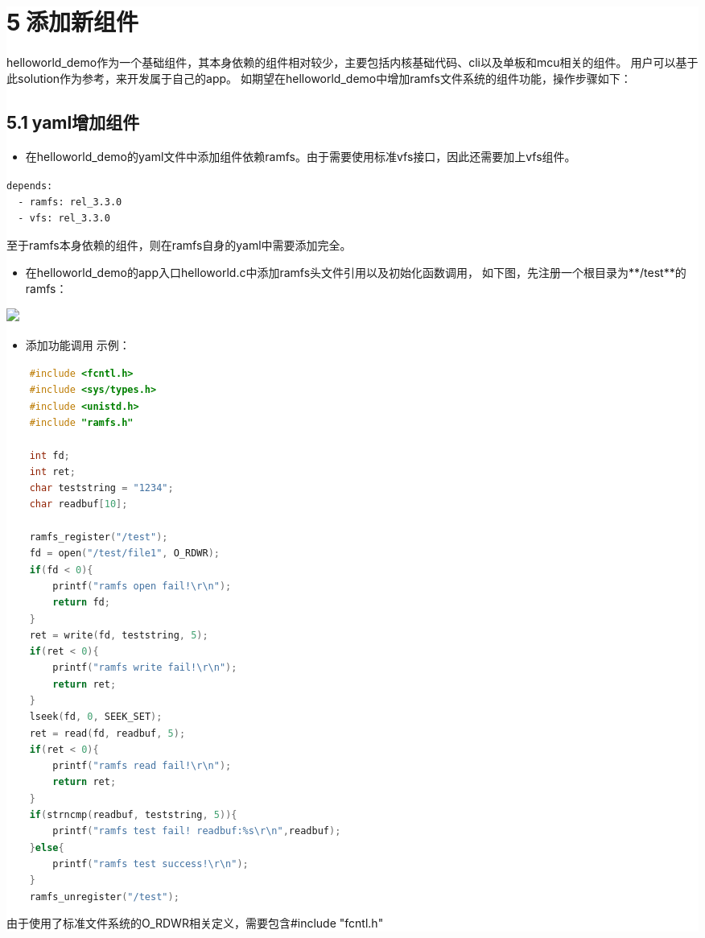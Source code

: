 # 5 添加新组件
helloworld_demo作为一个基础组件，其本身依赖的组件相对较少，主要包括内核基础代码、cli以及单板和mcu相关的组件。
用户可以基于此solution作为参考，来开发属于自己的app。
如期望在helloworld_demo中增加ramfs文件系统的组件功能，操作步骤如下：

## 5.1 yaml增加组件
- 在helloworld_demo的yaml文件中添加组件依赖ramfs。由于需要使用标准vfs接口，因此还需要加上vfs组件。
```sh
depends:
  - ramfs: rel_3.3.0
  - vfs: rel_3.3.0
```
至于ramfs本身依赖的组件，则在ramfs自身的yaml中需要添加完全。

- 在helloworld_demo的app入口helloworld.c中添加ramfs头文件引用以及初始化函数调用，
如下图，先注册一个根目录为**/test**的ramfs：

<div align=left display=flex>
    <img src="https://img.alicdn.com/imgextra/i3/O1CN01yyLyVL1mbgIjh55DK_!!6000000004973-2-tps-660-404.png" style="max-width:90%;" />
</div>

- 添加功能调用
示例：
```c
    #include <fcntl.h>
    #include <sys/types.h>
    #include <unistd.h>
    #include "ramfs.h"

    int fd;
    int ret;
    char teststring = "1234";
    char readbuf[10];

    ramfs_register("/test");
    fd = open("/test/file1", O_RDWR);
    if(fd < 0){
        printf("ramfs open fail!\r\n");
        return fd;
    }
    ret = write(fd, teststring, 5);
    if(ret < 0){
        printf("ramfs write fail!\r\n");
        return ret;
    }
    lseek(fd, 0, SEEK_SET);
    ret = read(fd, readbuf, 5);
    if(ret < 0){
        printf("ramfs read fail!\r\n");
        return ret;
    }
    if(strncmp(readbuf, teststring, 5)){
        printf("ramfs test fail! readbuf:%s\r\n",readbuf);
    }else{
        printf("ramfs test success!\r\n");
    }
    ramfs_unregister("/test");
```
由于使用了标准文件系统的O_RDWR相关定义，需要包含#include "fcntl.h"
